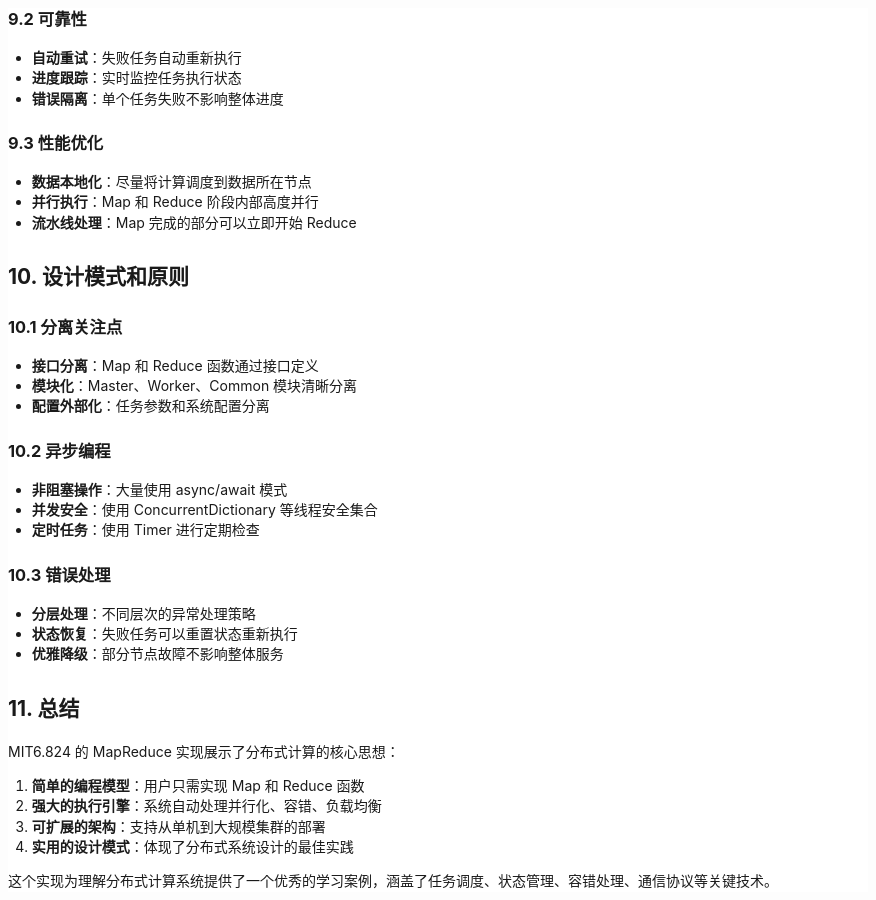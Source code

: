 ### 9.2 可靠性
- **自动重试**：失败任务自动重新执行
- **进度跟踪**：实时监控任务执行状态
- **错误隔离**：单个任务失败不影响整体进度

### 9.3 性能优化
- **数据本地化**：尽量将计算调度到数据所在节点
- **并行执行**：Map 和 Reduce 阶段内部高度并行
- **流水线处理**：Map 完成的部分可以立即开始 Reduce

## 10. 设计模式和原则

### 10.1 分离关注点
- **接口分离**：Map 和 Reduce 函数通过接口定义
- **模块化**：Master、Worker、Common 模块清晰分离
- **配置外部化**：任务参数和系统配置分离

### 10.2 异步编程
- **非阻塞操作**：大量使用 async/await 模式
- **并发安全**：使用 ConcurrentDictionary 等线程安全集合
- **定时任务**：使用 Timer 进行定期检查

### 10.3 错误处理
- **分层处理**：不同层次的异常处理策略
- **状态恢复**：失败任务可以重置状态重新执行
- **优雅降级**：部分节点故障不影响整体服务

## 11. 总结

MIT6.824 的 MapReduce 实现展示了分布式计算的核心思想：

1. **简单的编程模型**：用户只需实现 Map 和 Reduce 函数
2. **强大的执行引擎**：系统自动处理并行化、容错、负载均衡
3. **可扩展的架构**：支持从单机到大规模集群的部署
4. **实用的设计模式**：体现了分布式系统设计的最佳实践

这个实现为理解分布式计算系统提供了一个优秀的学习案例，涵盖了任务调度、状态管理、容错处理、通信协议等关键技术。 